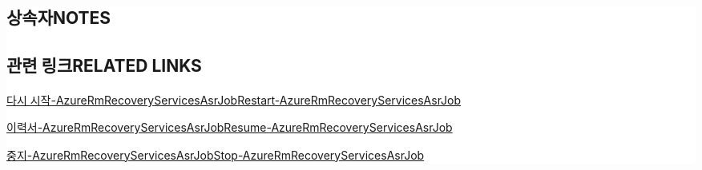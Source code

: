 ## <span data-ttu-id="37a0e-150">상속자</span><span class="sxs-lookup"><span data-stu-id="37a0e-150">NOTES</span></span>

## <span data-ttu-id="37a0e-151">관련 링크</span><span class="sxs-lookup"><span data-stu-id="37a0e-151">RELATED LINKS</span></span>

[<span data-ttu-id="37a0e-152">다시 시작-AzureRmRecoveryServicesAsrJob</span><span class="sxs-lookup"><span data-stu-id="37a0e-152">Restart-AzureRmRecoveryServicesAsrJob</span></span>](./Restart-AzureRmRecoveryServicesAsrJob.md)

[<span data-ttu-id="37a0e-153">이력서-AzureRmRecoveryServicesAsrJob</span><span class="sxs-lookup"><span data-stu-id="37a0e-153">Resume-AzureRmRecoveryServicesAsrJob</span></span>](./Resume-AzureRmRecoveryServicesAsrJob.md)

[<span data-ttu-id="37a0e-154">중지-AzureRmRecoveryServicesAsrJob</span><span class="sxs-lookup"><span data-stu-id="37a0e-154">Stop-AzureRmRecoveryServicesAsrJob</span></span>](./Stop-AzureRmRecoveryServicesAsrJob.md)
